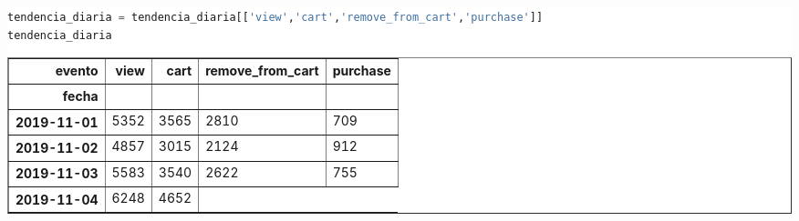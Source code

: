 


```python
tendencia_diaria = tendencia_diaria[['view','cart','remove_from_cart','purchase']]
tendencia_diaria
```




<div>
<style scoped>
    .dataframe tbody tr th:only-of-type {
        vertical-align: middle;
    }

    .dataframe tbody tr th {
        vertical-align: top;
    }

    .dataframe thead th {
        text-align: right;
    }
</style>
<table border="1" class="dataframe">
  <thead>
    <tr style="text-align: right;">
      <th>evento</th>
      <th>view</th>
      <th>cart</th>
      <th>remove_from_cart</th>
      <th>purchase</th>
    </tr>
    <tr>
      <th>fecha</th>
      <th></th>
      <th></th>
      <th></th>
      <th></th>
    </tr>
  </thead>
  <tbody>
    <tr>
      <th>2019-11-01</th>
      <td>5352</td>
      <td>3565</td>
      <td>2810</td>
      <td>709</td>
    </tr>
    <tr>
      <th>2019-11-02</th>
      <td>4857</td>
      <td>3015</td>
      <td>2124</td>
      <td>912</td>
    </tr>
    <tr>
      <th>2019-11-03</th>
      <td>5583</td>
      <td>3540</td>
      <td>2622</td>
      <td>755</td>
    </tr>
    <tr>
      <th>2019-11-04</th>
      <td>6248</td>
      <td>4652</td>